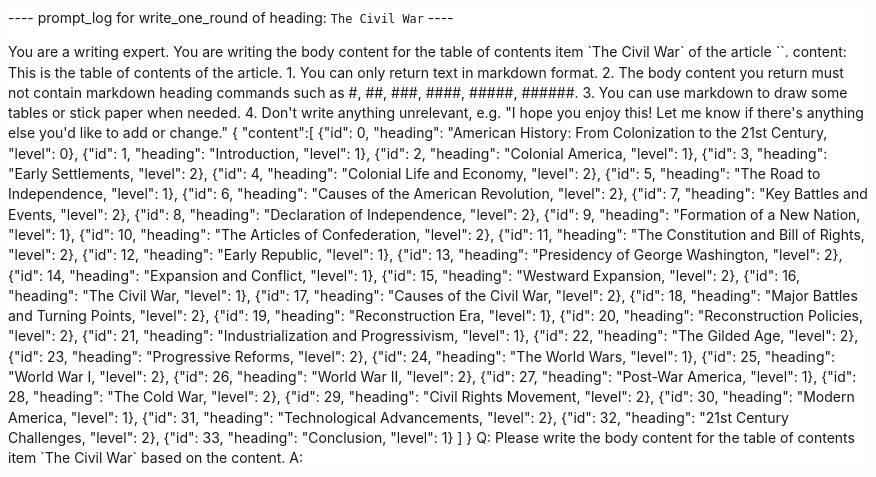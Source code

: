 
---- prompt_log for write_one_round of heading: `The Civil War` ----

<role>
You are a writing expert.
</role>
<rule>
You are writing the body content for the table of contents item `The Civil War` of the article `<American History: From Colonization to the 21st Century>`.
content: This is the table of contents of the article.
</rule>
<constraints>
1. You can only return text in markdown format.
2. The body content you return must not contain markdown heading commands such as #, ##, ###, ####, #####, ######.
3. You can use markdown to draw some tables or stick paper when needed.
4. Don't write anything unrelevant, e.g. "I hope you enjoy this! Let me know if there's anything else you'd like to add or change."
</constraints>
<content>
{
	"content":[
		{"id": 0, "heading": "American History: From Colonization to the 21st Century, "level": 0},
		{"id": 1, "heading": "Introduction, "level": 1},
		{"id": 2, "heading": "Colonial America, "level": 1},
		{"id": 3, "heading": "Early Settlements, "level": 2},
		{"id": 4, "heading": "Colonial Life and Economy, "level": 2},
		{"id": 5, "heading": "The Road to Independence, "level": 1},
		{"id": 6, "heading": "Causes of the American Revolution, "level": 2},
		{"id": 7, "heading": "Key Battles and Events, "level": 2},
		{"id": 8, "heading": "Declaration of Independence, "level": 2},
		{"id": 9, "heading": "Formation of a New Nation, "level": 1},
		{"id": 10, "heading": "The Articles of Confederation, "level": 2},
		{"id": 11, "heading": "The Constitution and Bill of Rights, "level": 2},
		{"id": 12, "heading": "Early Republic, "level": 1},
		{"id": 13, "heading": "Presidency of George Washington, "level": 2},
		{"id": 14, "heading": "Expansion and Conflict, "level": 1},
		{"id": 15, "heading": "Westward Expansion, "level": 2},
		{"id": 16, "heading": "The Civil War, "level": 1},
		{"id": 17, "heading": "Causes of the Civil War, "level": 2},
		{"id": 18, "heading": "Major Battles and Turning Points, "level": 2},
		{"id": 19, "heading": "Reconstruction Era, "level": 1},
		{"id": 20, "heading": "Reconstruction Policies, "level": 2},
		{"id": 21, "heading": "Industrialization and Progressivism, "level": 1},
		{"id": 22, "heading": "The Gilded Age, "level": 2},
		{"id": 23, "heading": "Progressive Reforms, "level": 2},
		{"id": 24, "heading": "The World Wars, "level": 1},
		{"id": 25, "heading": "World War I, "level": 2},
		{"id": 26, "heading": "World War II, "level": 2},
		{"id": 27, "heading": "Post-War America, "level": 1},
		{"id": 28, "heading": "The Cold War, "level": 2},
		{"id": 29, "heading": "Civil Rights Movement, "level": 2},
		{"id": 30, "heading": "Modern America, "level": 1},
		{"id": 31, "heading": "Technological Advancements, "level": 2},
		{"id": 32, "heading": "21st Century Challenges, "level": 2},
		{"id": 33, "heading": "Conclusion, "level": 1}
	]
}
</content>
<task>
Q: Please write the body content for the table of contents item `The Civil War` based on the content.
A:
